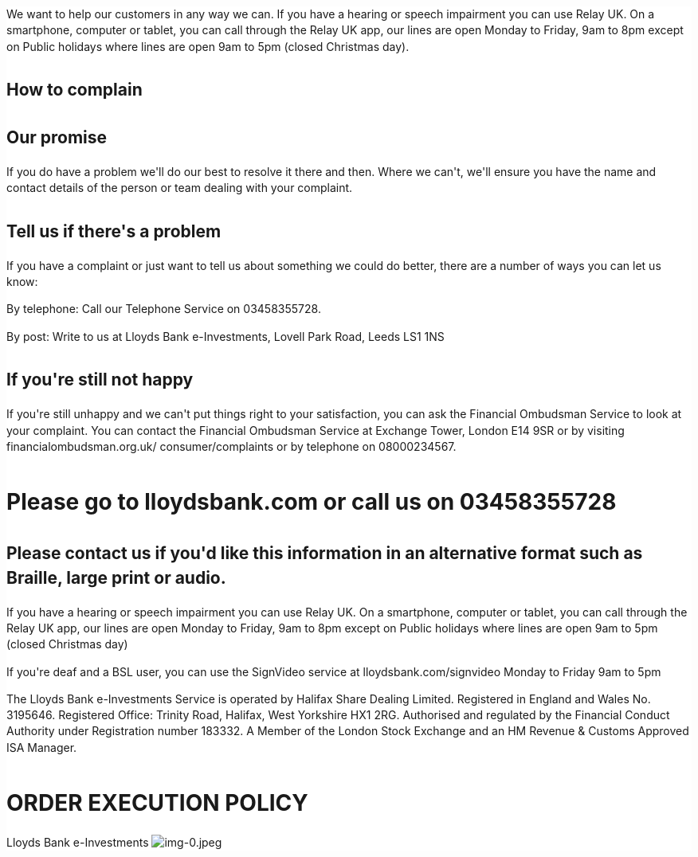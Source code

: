 We want to help our customers in any way we can. If you have a hearing or speech impairment you can use Relay UK. On a smartphone, computer or tablet, you can call through the Relay UK app, our lines are open Monday to Friday, 9am to 8pm except on Public holidays where lines are open 9am to 5pm (closed Christmas day).

## How to complain

## Our promise

If you do have a problem we'll do our best to resolve it there and then. Where we can't, we'll ensure you have the name and contact details of the person or team dealing with your complaint.

## Tell us if there's a problem

If you have a complaint or just want to tell us about something we could do better, there are a number of ways you can let us know:

By telephone: Call our Telephone Service on 03458355728.

By post: Write to us at
Lloyds Bank e-Investments, Lovell Park Road, Leeds LS1 1NS

## If you're still not happy

If you're still unhappy and we can't put things right to your satisfaction, you can ask the Financial Ombudsman Service to look at your complaint. You can contact the Financial Ombudsman Service at Exchange Tower, London E14 9SR
or by visiting financialombudsman.org.uk/ consumer/complaints or by telephone on 08000234567.

# Please go to lloydsbank.com or call us on 03458355728

## Please contact us if you'd like this information in an alternative format such as Braille, large print or audio.

If you have a hearing or speech impairment you can use Relay UK. On a smartphone, computer or tablet, you can call through the Relay UK app, our lines are open Monday to Friday, 9am to 8pm except on Public holidays where lines are open 9am to 5pm (closed Christmas day)

If you're deaf and a BSL user, you can use the SignVideo service at lloydsbank.com/signvideo Monday to Friday 9am to 5pm

The Lloyds Bank e-Investments Service is operated by Halifax Share Dealing Limited. Registered in England and Wales No. 3195646. Registered Office: Trinity Road, Halifax, West Yorkshire HX1 2RG. Authorised and regulated by the Financial Conduct Authority under Registration number 183332. A Member of the London Stock Exchange and an HM Revenue \& Customs Approved ISA Manager.

# ORDER EXECUTION POLICY

Lloyds Bank e-Investments
![img-0.jpeg](img-0.jpeg)
